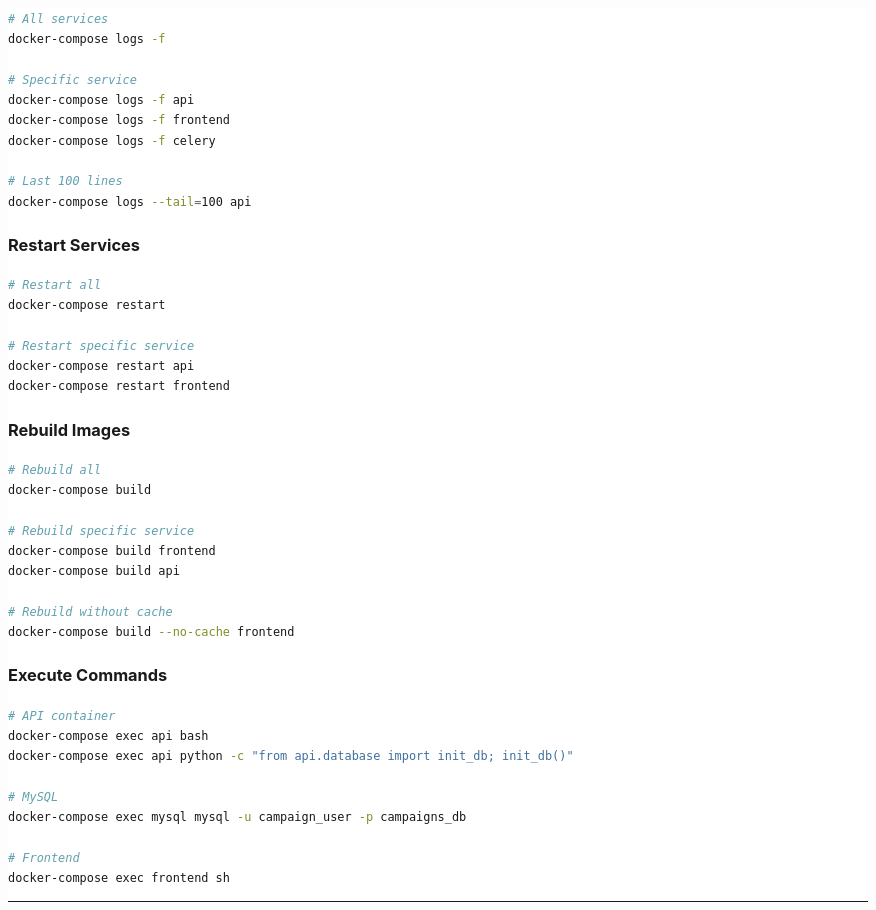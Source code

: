 ```bash
# All services
docker-compose logs -f

# Specific service
docker-compose logs -f api
docker-compose logs -f frontend
docker-compose logs -f celery

# Last 100 lines
docker-compose logs --tail=100 api
```

### Restart Services

```bash
# Restart all
docker-compose restart

# Restart specific service
docker-compose restart api
docker-compose restart frontend
```

### Rebuild Images

```bash
# Rebuild all
docker-compose build

# Rebuild specific service
docker-compose build frontend
docker-compose build api

# Rebuild without cache
docker-compose build --no-cache frontend
```

### Execute Commands

```bash
# API container
docker-compose exec api bash
docker-compose exec api python -c "from api.database import init_db; init_db()"

# MySQL
docker-compose exec mysql mysql -u campaign_user -p campaigns_db

# Frontend
docker-compose exec frontend sh
```

---
